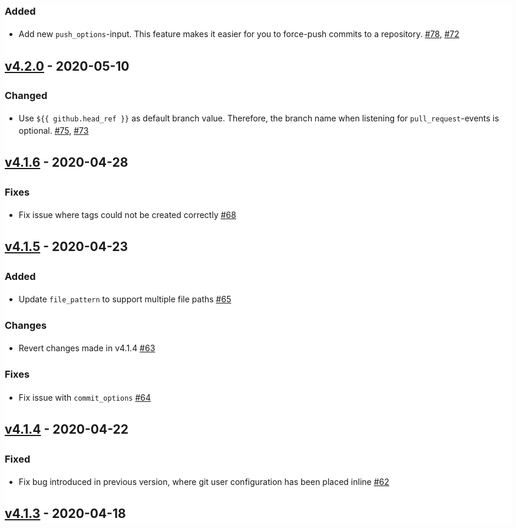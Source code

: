 ### Added

- Add new `push_options`-input. This feature makes it easier for you to force-push commits to a repository. [#78](https://github.com/stefanzweifel/git-auto-commit-action/pull/78), [#72](https://github.com/stefanzweifel/git-auto-commit-action/issues/72)

## [v4.2.0](https://github.com/stefanzweifel/git-auto-commit-action/compare/v4.1.6...v4.2.0) - 2020-05-10

### Changed

- Use `${{ github.head_ref }}` as default branch value. Therefore, the branch name when listening for `pull_request`-events is optional. [#75](https://github.com/stefanzweifel/git-auto-commit-action/pull/75), [#73](https://github.com/stefanzweifel/git-auto-commit-action/pull/73)

## [v4.1.6](https://github.com/stefanzweifel/git-auto-commit-action/compare/v4.1.5...v4.1.6) - 2020-04-28

### Fixes

- Fix issue where tags could not be created correctly [#68](https://github.com/stefanzweifel/git-auto-commit-action/pull/68)

## [v4.1.5](https://github.com/stefanzweifel/git-auto-commit-action/compare/v4.1.4...v4.1.5) - 2020-04-23

### Added

- Update `file_pattern` to support multiple file paths [#65](https://github.com/stefanzweifel/git-auto-commit-action/pull/65)

### Changes

- Revert changes made in v4.1.4 [#63](https://github.com/stefanzweifel/git-auto-commit-action/pull/63)

### Fixes

- Fix issue with `commit_options` [#64](https://github.com/stefanzweifel/git-auto-commit-action/pull/64)

## [v4.1.4](https://github.com/stefanzweifel/git-auto-commit-action/compare/v4.1.3...v4.1.4) - 2020-04-22

### Fixed

- Fix bug introduced in previous version, where git user configuration has been placed inline [#62](https://github.com/stefanzweifel/git-auto-commit-action/pull/62)

## [v4.1.3](https://github.com/stefanzweifel/git-auto-commit-action/compare/v4.1.2...v4.1.3) - 2020-04-18
